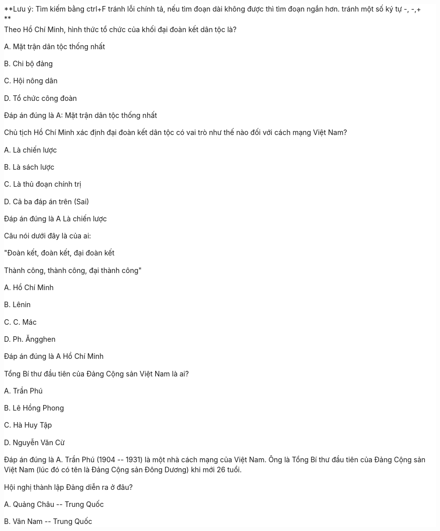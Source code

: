 **Lưu ý: Tìm kiếm bằng ctrl+F tránh lỗi chính tả, nếu tìm đoạn dài không
được thì tìm đoạn ngắn hơn. tránh một số ký tự -, -,+\
**\
Theo Hồ Chí Minh, hình thức tổ chức của khối đại đoàn kết dân tộc là?

A. Mặt trận dân tộc thống nhất

B. Chi bộ đảng

C. Hội nông dân

D. Tổ chức công đoàn

Đáp án đúng là A: Mặt trận dân tộc thống nhất

Chủ tịch Hồ Chí Minh xác định đại đoàn kết dân tộc có vai trò như thế
nào đối với cách mạng Việt Nam?

A. Là chiến lược

B. Là sách lược

C. Là thủ đoạn chính trị

D. Cả ba đáp án trên (Sai)

Đáp án đúng là A Là chiến lược

Câu nói dưới đây là của ai:

"Đoàn kết, đoàn kết, đại đoàn kết

Thành công, thành công, đại thành công"

A. Hồ Chí Minh

B. Lênin

C. C. Mác

D. Ph. Ăngghen

Đáp án đúng là A Hồ Chí Minh

Tổng Bí thư đầu tiên của Đảng Cộng sản Việt Nam là ai?

A. Trần Phú

B. Lê Hồng Phong

C. Hà Huy Tập

D. Nguyễn Văn Cừ

Đáp án đúng là A. Trần Phú (1904 -- 1931) là một nhà cách mạng của Việt
Nam. Ông là Tổng Bí thư đầu tiên của Đảng Cộng sản Việt Nam (lúc đó có
tên là Đảng Cộng sản Đông Dương) khi mới 26 tuổi.

Hội nghị thành lập Đảng diễn ra ở đâu?

A. Quảng Châu -- Trung Quốc

B. Vân Nam -- Trung Quốc

